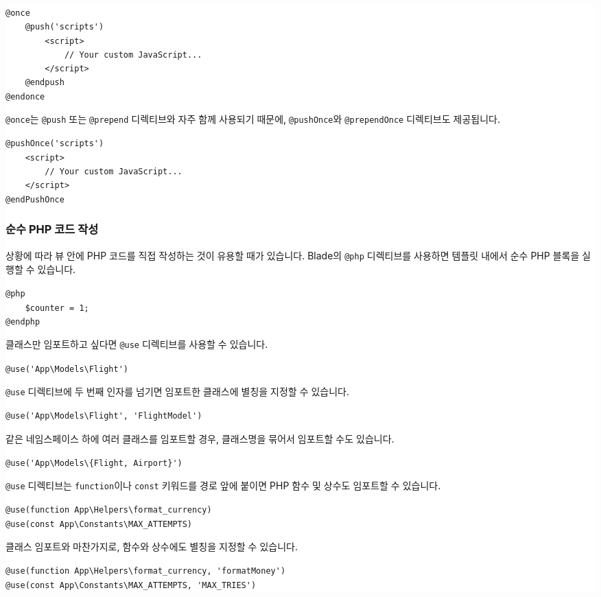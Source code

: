 ```blade
@once
    @push('scripts')
        <script>
            // Your custom JavaScript...
        </script>
    @endpush
@endonce
```

`@once`는 `@push` 또는 `@prepend` 디렉티브와 자주 함께 사용되기 때문에, `@pushOnce`와 `@prependOnce` 디렉티브도 제공됩니다.

```blade
@pushOnce('scripts')
    <script>
        // Your custom JavaScript...
    </script>
@endPushOnce
```

<a name="raw-php"></a>
### 순수 PHP 코드 작성

상황에 따라 뷰 안에 PHP 코드를 직접 작성하는 것이 유용할 때가 있습니다. Blade의 `@php` 디렉티브를 사용하면 템플릿 내에서 순수 PHP 블록을 실행할 수 있습니다.

```blade
@php
    $counter = 1;
@endphp
```

클래스만 임포트하고 싶다면 `@use` 디렉티브를 사용할 수 있습니다.

```blade
@use('App\Models\Flight')
```

`@use` 디렉티브에 두 번째 인자를 넘기면 임포트한 클래스에 별칭을 지정할 수 있습니다.

```blade
@use('App\Models\Flight', 'FlightModel')
```

같은 네임스페이스 하에 여러 클래스를 임포트할 경우, 클래스명을 묶어서 임포트할 수도 있습니다.

```blade
@use('App\Models\{Flight, Airport}')
```

`@use` 디렉티브는 `function`이나 `const` 키워드를 경로 앞에 붙이면 PHP 함수 및 상수도 임포트할 수 있습니다.

```blade
@use(function App\Helpers\format_currency)
@use(const App\Constants\MAX_ATTEMPTS)
```

클래스 임포트와 마찬가지로, 함수와 상수에도 별칭을 지정할 수 있습니다.

```blade
@use(function App\Helpers\format_currency, 'formatMoney')
@use(const App\Constants\MAX_ATTEMPTS, 'MAX_TRIES')
```
